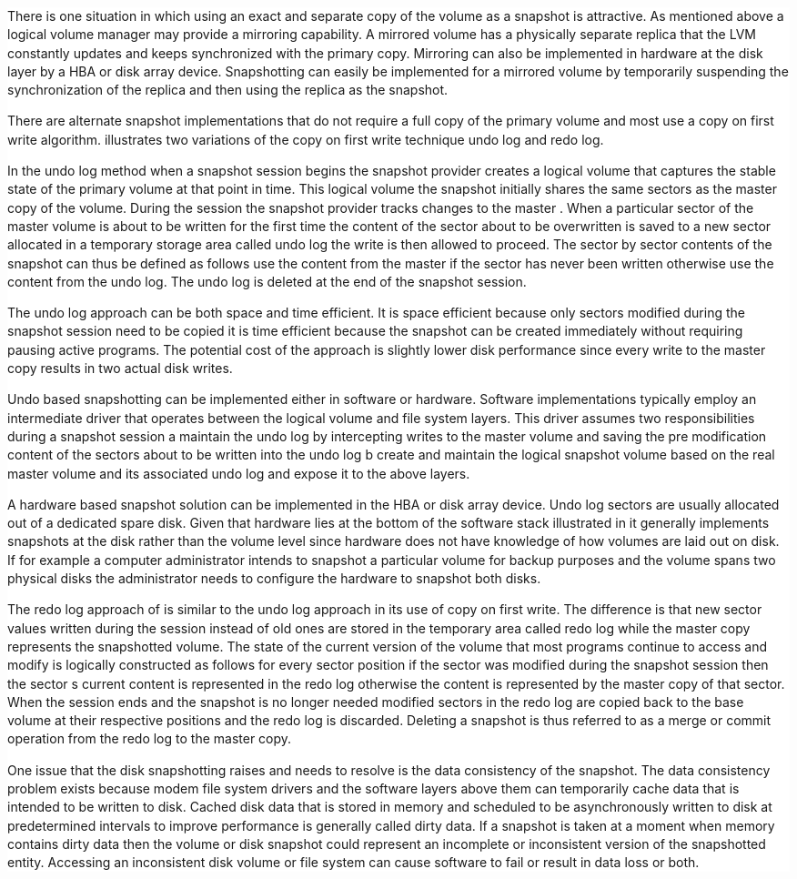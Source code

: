 There is one situation in which using an exact and separate copy of the volume as a snapshot is attractive. As mentioned above a logical volume manager may provide a mirroring capability. A mirrored volume has a physically separate replica that the LVM constantly updates and keeps synchronized with the primary copy. Mirroring can also be implemented in hardware at the disk layer by a HBA or disk array device. Snapshotting can easily be implemented for a mirrored volume by temporarily suspending the synchronization of the replica and then using the replica as the snapshot.

There are alternate snapshot implementations that do not require a full copy of the primary volume and most use a copy on first write algorithm. illustrates two variations of the copy on first write technique undo log and redo log.

In the undo log method when a snapshot session begins the snapshot provider creates a logical volume that captures the stable state of the primary volume at that point in time. This logical volume the snapshot initially shares the same sectors as the master copy of the volume. During the session the snapshot provider tracks changes to the master . When a particular sector of the master volume is about to be written for the first time the content of the sector about to be overwritten is saved to a new sector allocated in a temporary storage area called undo log the write is then allowed to proceed. The sector by sector contents of the snapshot can thus be defined as follows use the content from the master if the sector has never been written otherwise use the content from the undo log. The undo log is deleted at the end of the snapshot session.

The undo log approach can be both space and time efficient. It is space efficient because only sectors modified during the snapshot session need to be copied it is time efficient because the snapshot can be created immediately without requiring pausing active programs. The potential cost of the approach is slightly lower disk performance since every write to the master copy results in two actual disk writes.

Undo based snapshotting can be implemented either in software or hardware. Software implementations typically employ an intermediate driver that operates between the logical volume and file system layers. This driver assumes two responsibilities during a snapshot session a maintain the undo log by intercepting writes to the master volume and saving the pre modification content of the sectors about to be written into the undo log b create and maintain the logical snapshot volume based on the real master volume and its associated undo log and expose it to the above layers.

A hardware based snapshot solution can be implemented in the HBA or disk array device. Undo log sectors are usually allocated out of a dedicated spare disk. Given that hardware lies at the bottom of the software stack illustrated in it generally implements snapshots at the disk rather than the volume level since hardware does not have knowledge of how volumes are laid out on disk. If for example a computer administrator intends to snapshot a particular volume for backup purposes and the volume spans two physical disks the administrator needs to configure the hardware to snapshot both disks.

The redo log approach of is similar to the undo log approach in its use of copy on first write. The difference is that new sector values written during the session instead of old ones are stored in the temporary area called redo log while the master copy represents the snapshotted volume. The state of the current version of the volume that most programs continue to access and modify is logically constructed as follows for every sector position if the sector was modified during the snapshot session then the sector s current content is represented in the redo log otherwise the content is represented by the master copy of that sector. When the session ends and the snapshot is no longer needed modified sectors in the redo log are copied back to the base volume at their respective positions and the redo log is discarded. Deleting a snapshot is thus referred to as a merge or commit operation from the redo log to the master copy.

One issue that the disk snapshotting raises and needs to resolve is the data consistency of the snapshot. The data consistency problem exists because modem file system drivers and the software layers above them can temporarily cache data that is intended to be written to disk. Cached disk data that is stored in memory and scheduled to be asynchronously written to disk at predetermined intervals to improve performance is generally called dirty data. If a snapshot is taken at a moment when memory contains dirty data then the volume or disk snapshot could represent an incomplete or inconsistent version of the snapshotted entity. Accessing an inconsistent disk volume or file system can cause software to fail or result in data loss or both.
